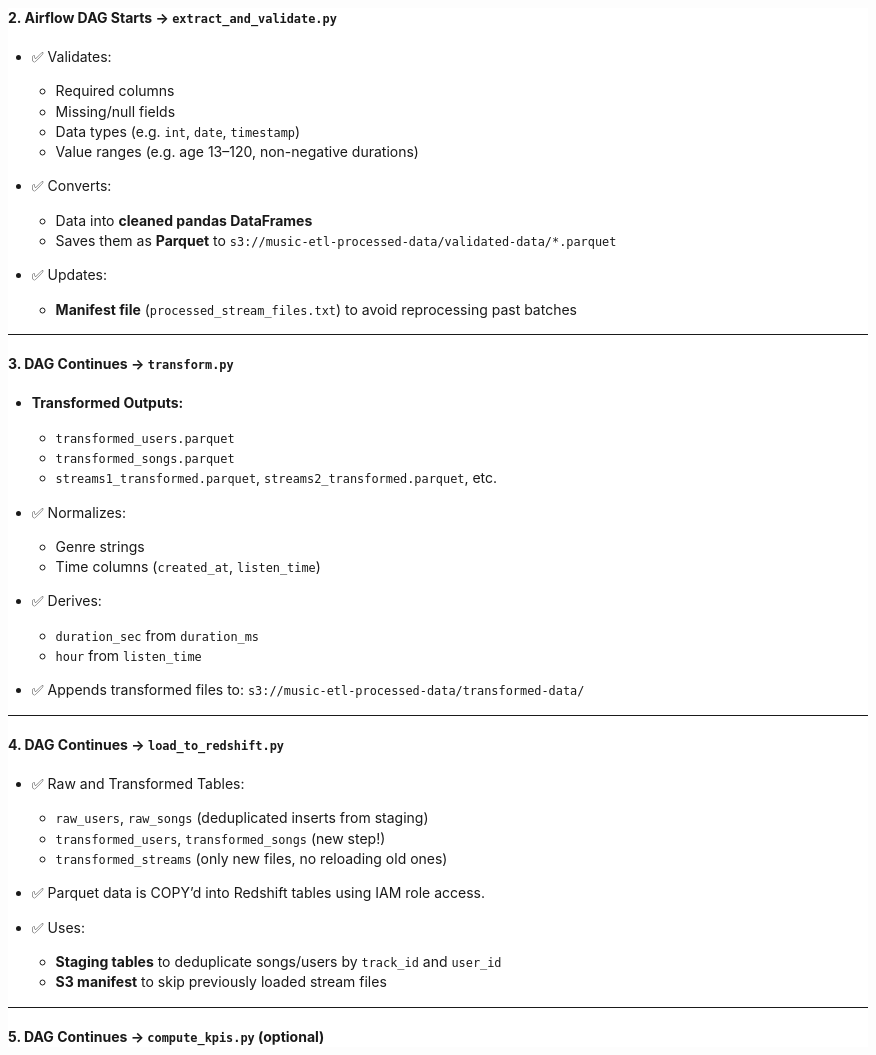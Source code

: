 #### 2. **Airflow DAG Starts** → `extract_and_validate.py`

* ✅ Validates:

  * Required columns
  * Missing/null fields
  * Data types (e.g. `int`, `date`, `timestamp`)
  * Value ranges (e.g. age 13–120, non-negative durations)
* ✅ Converts:

  * Data into **cleaned pandas DataFrames**
  * Saves them as **Parquet** to `s3://music-etl-processed-data/validated-data/*.parquet`
* ✅ Updates:

  * **Manifest file** (`processed_stream_files.txt`) to avoid reprocessing past batches

---

#### 3. **DAG Continues** → `transform.py`

* **Transformed Outputs:**

  * `transformed_users.parquet`
  * `transformed_songs.parquet`
  * `streams1_transformed.parquet`, `streams2_transformed.parquet`, etc.

* ✅ Normalizes:

  * Genre strings
  * Time columns (`created_at`, `listen_time`)

* ✅ Derives:

  * `duration_sec` from `duration_ms`
  * `hour` from `listen_time`

* ✅ Appends transformed files to:
  `s3://music-etl-processed-data/transformed-data/`

---

#### 4. **DAG Continues** → `load_to_redshift.py`

* ✅ Raw and Transformed Tables:

  * `raw_users`, `raw_songs` (deduplicated inserts from staging)
  * `transformed_users`, `transformed_songs` (new step!)
  * `transformed_streams` (only new files, no reloading old ones)

* ✅ Parquet data is COPY’d into Redshift tables using IAM role access.

* ✅ Uses:

  * **Staging tables** to deduplicate songs/users by `track_id` and `user_id`
  * **S3 manifest** to skip previously loaded stream files

---

#### 5. **DAG Continues** → `compute_kpis.py` (optional)

